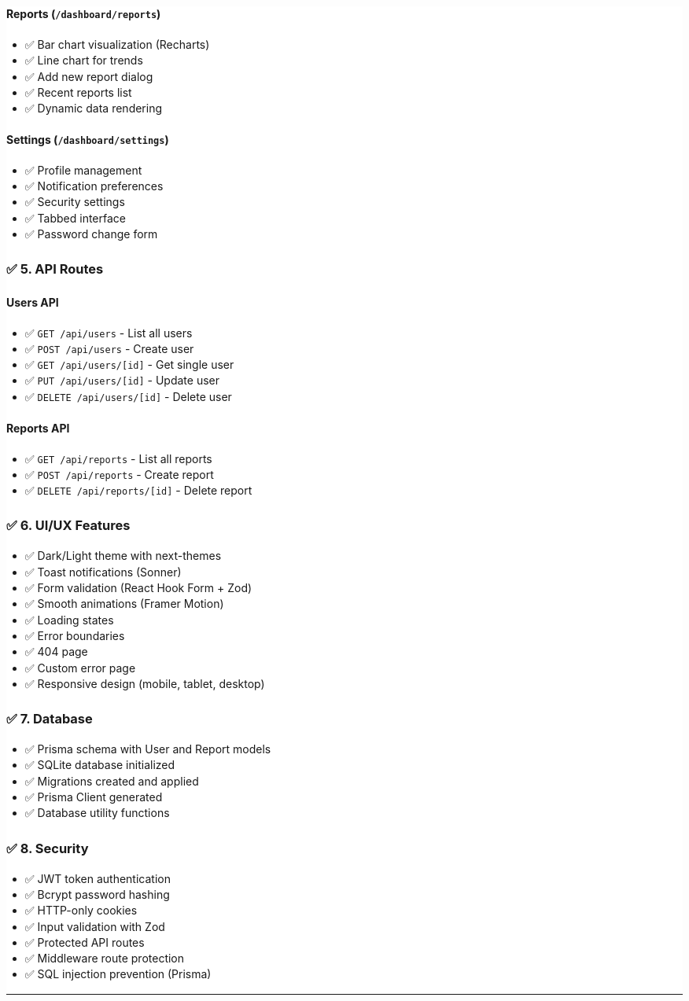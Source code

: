 #### Reports (`/dashboard/reports`)
- ✅ Bar chart visualization (Recharts)
- ✅ Line chart for trends
- ✅ Add new report dialog
- ✅ Recent reports list
- ✅ Dynamic data rendering

#### Settings (`/dashboard/settings`)
- ✅ Profile management
- ✅ Notification preferences
- ✅ Security settings
- ✅ Tabbed interface
- ✅ Password change form

### ✅ 5. API Routes

#### Users API
- ✅ `GET /api/users` - List all users
- ✅ `POST /api/users` - Create user
- ✅ `GET /api/users/[id]` - Get single user
- ✅ `PUT /api/users/[id]` - Update user
- ✅ `DELETE /api/users/[id]` - Delete user

#### Reports API
- ✅ `GET /api/reports` - List all reports
- ✅ `POST /api/reports` - Create report
- ✅ `DELETE /api/reports/[id]` - Delete report

### ✅ 6. UI/UX Features
- ✅ Dark/Light theme with next-themes
- ✅ Toast notifications (Sonner)
- ✅ Form validation (React Hook Form + Zod)
- ✅ Smooth animations (Framer Motion)
- ✅ Loading states
- ✅ Error boundaries
- ✅ 404 page
- ✅ Custom error page
- ✅ Responsive design (mobile, tablet, desktop)

### ✅ 7. Database
- ✅ Prisma schema with User and Report models
- ✅ SQLite database initialized
- ✅ Migrations created and applied
- ✅ Prisma Client generated
- ✅ Database utility functions

### ✅ 8. Security
- ✅ JWT token authentication
- ✅ Bcrypt password hashing
- ✅ HTTP-only cookies
- ✅ Input validation with Zod
- ✅ Protected API routes
- ✅ Middleware route protection
- ✅ SQL injection prevention (Prisma)

---